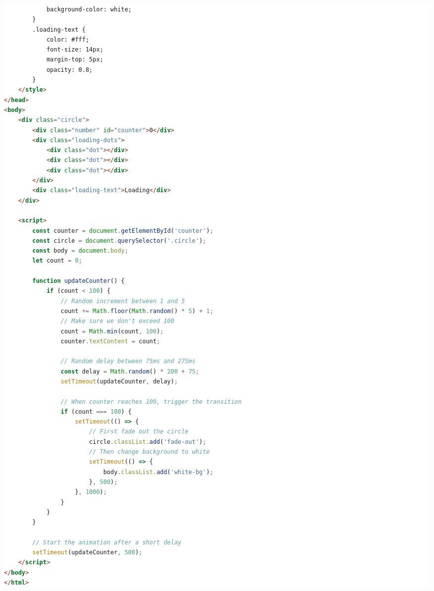 ```html
            background-color: white;
        }
        .loading-text {
            color: #fff;
            font-size: 14px;
            margin-top: 5px;
            opacity: 0.8;
        }
    </style>
</head>
<body>
    <div class="circle">
        <div class="number" id="counter">0</div>
        <div class="loading-dots">
            <div class="dot"></div>
            <div class="dot"></div>
            <div class="dot"></div>
        </div>
        <div class="loading-text">Loading</div>
    </div>

    <script>
        const counter = document.getElementById('counter');
        const circle = document.querySelector('.circle');
        const body = document.body;
        let count = 0;

        function updateCounter() {
            if (count < 100) {
                // Random increment between 1 and 5
                count += Math.floor(Math.random() * 5) + 1;
                // Make sure we don't exceed 100
                count = Math.min(count, 100);
                counter.textContent = count;
                
                // Random delay between 75ms and 275ms
                const delay = Math.random() * 200 + 75;
                setTimeout(updateCounter, delay);

                // When counter reaches 100, trigger the transition
                if (count === 100) {
                    setTimeout(() => {
                        // First fade out the circle
                        circle.classList.add('fade-out');
                        // Then change background to white
                        setTimeout(() => {
                            body.classList.add('white-bg');
                        }, 500);
                    }, 1000);
                }
            }
        }

        // Start the animation after a short delay
        setTimeout(updateCounter, 500);
    </script>
</body>
</html>

```
